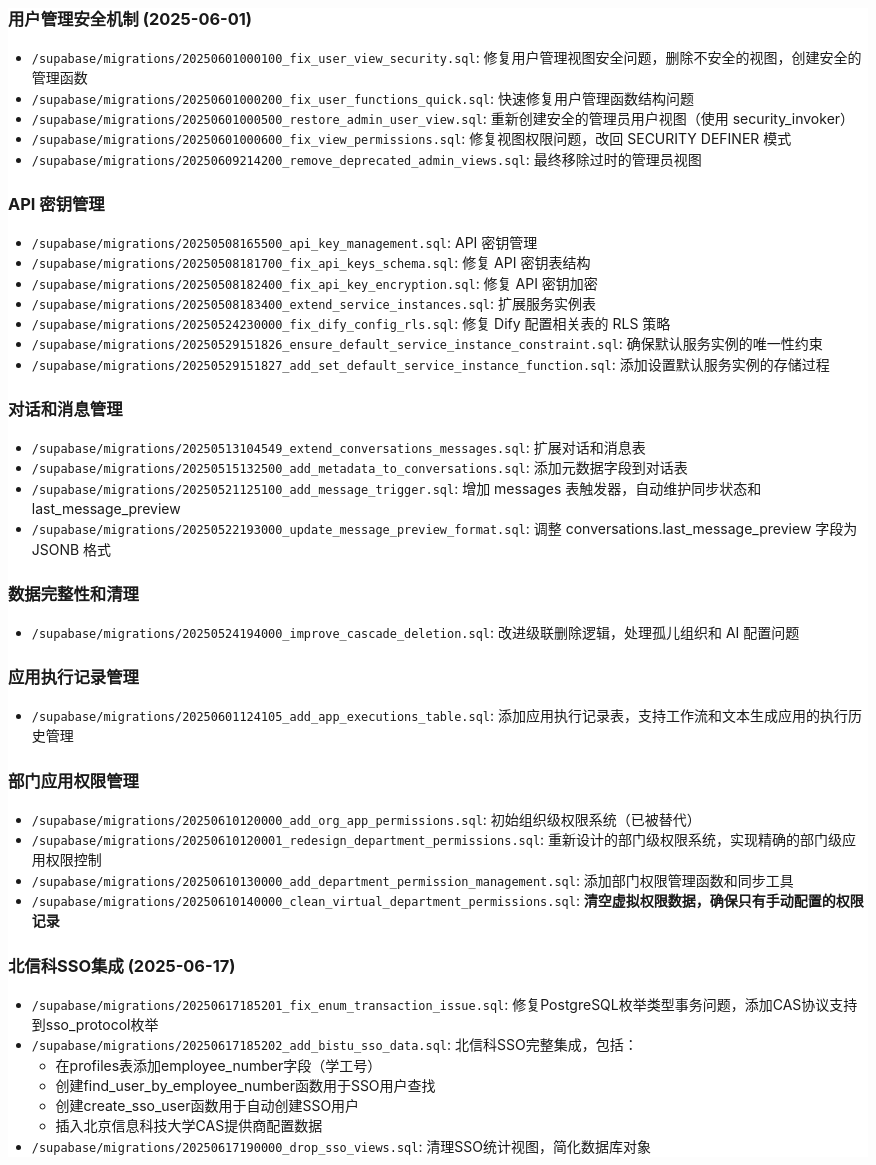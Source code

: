 ### 用户管理安全机制 (2025-06-01)

- `/supabase/migrations/20250601000100_fix_user_view_security.sql`: 修复用户管理视图安全问题，删除不安全的视图，创建安全的管理函数
- `/supabase/migrations/20250601000200_fix_user_functions_quick.sql`: 快速修复用户管理函数结构问题
- `/supabase/migrations/20250601000500_restore_admin_user_view.sql`: 重新创建安全的管理员用户视图（使用 security_invoker）
- `/supabase/migrations/20250601000600_fix_view_permissions.sql`: 修复视图权限问题，改回 SECURITY DEFINER 模式
- `/supabase/migrations/20250609214200_remove_deprecated_admin_views.sql`: 最终移除过时的管理员视图

### API 密钥管理

- `/supabase/migrations/20250508165500_api_key_management.sql`: API 密钥管理
- `/supabase/migrations/20250508181700_fix_api_keys_schema.sql`: 修复 API 密钥表结构
- `/supabase/migrations/20250508182400_fix_api_key_encryption.sql`: 修复 API 密钥加密
- `/supabase/migrations/20250508183400_extend_service_instances.sql`: 扩展服务实例表
- `/supabase/migrations/20250524230000_fix_dify_config_rls.sql`: 修复 Dify 配置相关表的 RLS 策略
- `/supabase/migrations/20250529151826_ensure_default_service_instance_constraint.sql`: 确保默认服务实例的唯一性约束
- `/supabase/migrations/20250529151827_add_set_default_service_instance_function.sql`: 添加设置默认服务实例的存储过程

### 对话和消息管理

- `/supabase/migrations/20250513104549_extend_conversations_messages.sql`: 扩展对话和消息表
- `/supabase/migrations/20250515132500_add_metadata_to_conversations.sql`: 添加元数据字段到对话表
- `/supabase/migrations/20250521125100_add_message_trigger.sql`: 增加 messages 表触发器，自动维护同步状态和 last_message_preview
- `/supabase/migrations/20250522193000_update_message_preview_format.sql`: 调整 conversations.last_message_preview 字段为 JSONB 格式

### 数据完整性和清理

- `/supabase/migrations/20250524194000_improve_cascade_deletion.sql`: 改进级联删除逻辑，处理孤儿组织和 AI 配置问题

### 应用执行记录管理

- `/supabase/migrations/20250601124105_add_app_executions_table.sql`: 添加应用执行记录表，支持工作流和文本生成应用的执行历史管理

### 部门应用权限管理

- `/supabase/migrations/20250610120000_add_org_app_permissions.sql`: 初始组织级权限系统（已被替代）
- `/supabase/migrations/20250610120001_redesign_department_permissions.sql`: 重新设计的部门级权限系统，实现精确的部门级应用权限控制
- `/supabase/migrations/20250610130000_add_department_permission_management.sql`: 添加部门权限管理函数和同步工具
- `/supabase/migrations/20250610140000_clean_virtual_department_permissions.sql`: **清空虚拟权限数据，确保只有手动配置的权限记录**

### 北信科SSO集成 (2025-06-17)

- `/supabase/migrations/20250617185201_fix_enum_transaction_issue.sql`: 修复PostgreSQL枚举类型事务问题，添加CAS协议支持到sso_protocol枚举
- `/supabase/migrations/20250617185202_add_bistu_sso_data.sql`: 北信科SSO完整集成，包括：
  - 在profiles表添加employee_number字段（学工号）
  - 创建find_user_by_employee_number函数用于SSO用户查找
  - 创建create_sso_user函数用于自动创建SSO用户
  - 插入北京信息科技大学CAS提供商配置数据
- `/supabase/migrations/20250617190000_drop_sso_views.sql`: 清理SSO统计视图，简化数据库对象
